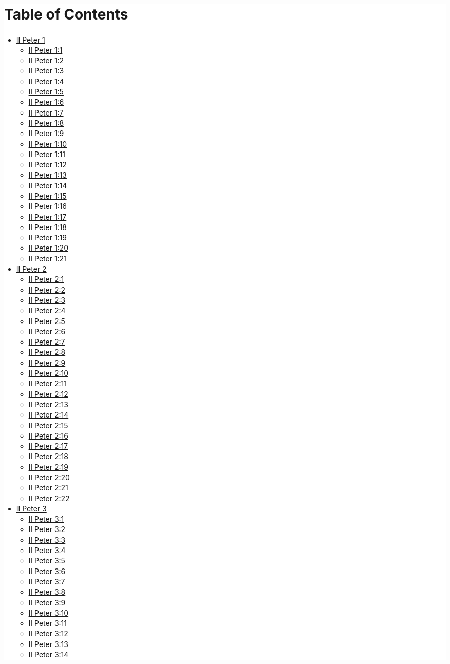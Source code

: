 
# Table of Contents

-   [II Peter 1](#orgd1df0ee)
    -   [II Peter 1:1](#orgd73193a)
    -   [II Peter 1:2](#org634df87)
    -   [II Peter 1:3](#org4d15ba1)
    -   [II Peter 1:4](#org2e27d18)
    -   [II Peter 1:5](#orgd78596a)
    -   [II Peter 1:6](#org34ff938)
    -   [II Peter 1:7](#orgba8acfb)
    -   [II Peter 1:8](#org253926b)
    -   [II Peter 1:9](#org08e19d6)
    -   [II Peter 1:10](#org901d16d)
    -   [II Peter 1:11](#org4a83177)
    -   [II Peter 1:12](#orgc76f66d)
    -   [II Peter 1:13](#org2d59aa1)
    -   [II Peter 1:14](#org4b45598)
    -   [II Peter 1:15](#orgefc7fd8)
    -   [II Peter 1:16](#orgecf112e)
    -   [II Peter 1:17](#orgfba0519)
    -   [II Peter 1:18](#org9f24948)
    -   [II Peter 1:19](#org8c0e84e)
    -   [II Peter 1:20](#orgfbae26f)
    -   [II Peter 1:21](#org1559ec0)
-   [II Peter 2](#org8d31e1e)
    -   [II Peter 2:1](#orgcde99b9)
    -   [II Peter 2:2](#orgc4bd4cc)
    -   [II Peter 2:3](#org9258fd0)
    -   [II Peter 2:4](#org9d1c07c)
    -   [II Peter 2:5](#org881c6a1)
    -   [II Peter 2:6](#org4848c2c)
    -   [II Peter 2:7](#orgcf17709)
    -   [II Peter 2:8](#orgc701031)
    -   [II Peter 2:9](#org145c482)
    -   [II Peter 2:10](#org2175c85)
    -   [II Peter 2:11](#org683a1c3)
    -   [II Peter 2:12](#org4e09671)
    -   [II Peter 2:13](#orga54f036)
    -   [II Peter 2:14](#orgf2b9bf6)
    -   [II Peter 2:15](#org83707ab)
    -   [II Peter 2:16](#org200f2b9)
    -   [II Peter 2:17](#org123bb80)
    -   [II Peter 2:18](#org02278e0)
    -   [II Peter 2:19](#org7be9e74)
    -   [II Peter 2:20](#orge41d597)
    -   [II Peter 2:21](#org569ee7c)
    -   [II Peter 2:22](#org13cf1f9)
-   [II Peter 3](#org2705df9)
    -   [II Peter 3:1](#org69d7c83)
    -   [II Peter 3:2](#org7428003)
    -   [II Peter 3:3](#org5ed9433)
    -   [II Peter 3:4](#org1d5b5cc)
    -   [II Peter 3:5](#org60c9b7a)
    -   [II Peter 3:6](#orgbce4e88)
    -   [II Peter 3:7](#org429ca22)
    -   [II Peter 3:8](#orgb54df87)
    -   [II Peter 3:9](#org75a23da)
    -   [II Peter 3:10](#orgc77973f)
    -   [II Peter 3:11](#org6682737)
    -   [II Peter 3:12](#org6da557d)
    -   [II Peter 3:13](#org2cfd2a9)
    -   [II Peter 3:14](#org5e73a54)